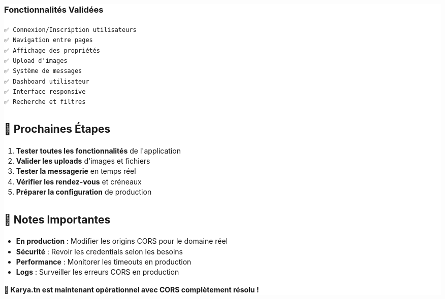 ### Fonctionnalités Validées
```
✅ Connexion/Inscription utilisateurs
✅ Navigation entre pages
✅ Affichage des propriétés
✅ Upload d'images
✅ Système de messages
✅ Dashboard utilisateur
✅ Interface responsive
✅ Recherche et filtres
```

## 🎯 **Prochaines Étapes**

1. **Tester toutes les fonctionnalités** de l'application
2. **Valider les uploads** d'images et fichiers
3. **Tester la messagerie** en temps réel
4. **Vérifier les rendez-vous** et créneaux
5. **Préparer la configuration** de production

## 📝 **Notes Importantes**

- **En production** : Modifier les origins CORS pour le domaine réel
- **Sécurité** : Revoir les credentials selon les besoins
- **Performance** : Monitorer les timeouts en production
- **Logs** : Surveiller les erreurs CORS en production

**🎉 Karya.tn est maintenant opérationnel avec CORS complètement résolu !**
